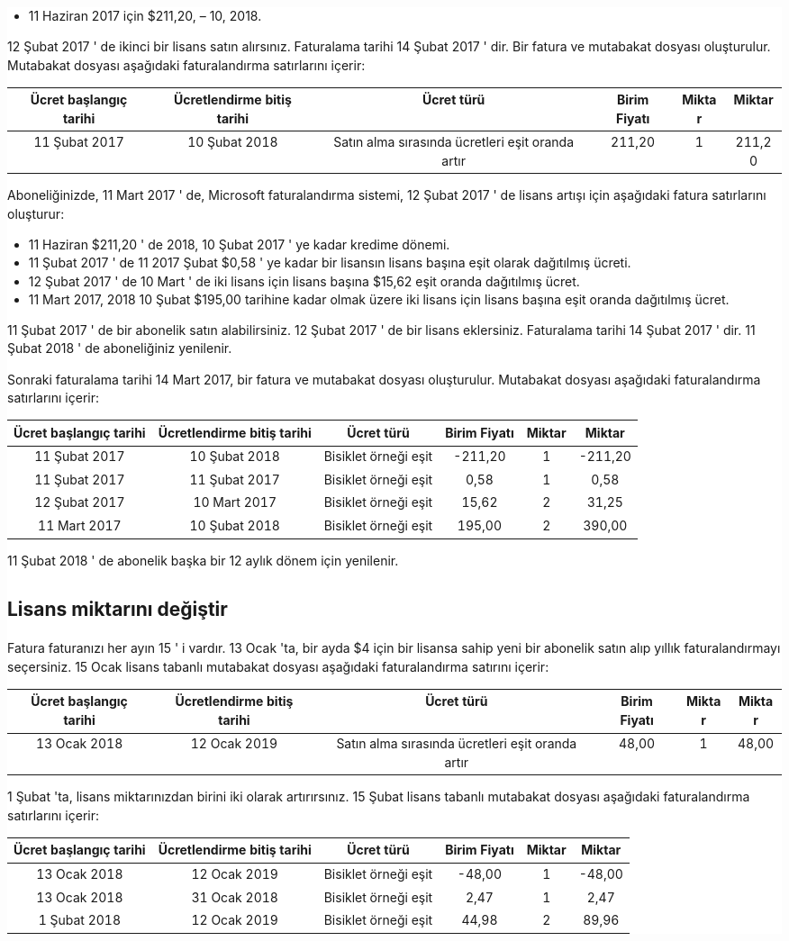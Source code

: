 - 11 Haziran 2017 için $211,20, – 10, 2018.

12 Şubat 2017 ' de ikinci bir lisans satın alırsınız. Faturalama tarihi 14 Şubat 2017 ' dir. Bir fatura ve mutabakat dosyası oluşturulur. Mutabakat dosyası aşağıdaki faturalandırma satırlarını içerir:

|Ücret başlangıç tarihi  |Ücretlendirme bitiş tarihi  |Ücret türü  |Birim Fiyatı |Miktar | Miktar |
|      :---:   |      :---:   |      :---:   |      :---:   |:---:   |:---:   |
|11 Şubat 2017 |10 Şubat 2018 |Satın alma sırasında ücretleri eşit oranda artır |211,20 |1 | 211,20 |

Aboneliğinizde, 11 Mart 2017 ' de, Microsoft faturalandırma sistemi, 12 Şubat 2017 ' de lisans artışı için aşağıdaki fatura satırlarını oluşturur:

- 11 Haziran $211,20 ' de 2018, 10 Şubat 2017 ' ye kadar kredime dönemi.
- 11 Şubat 2017 ' de 11 2017 Şubat $0,58 ' ye kadar bir lisansın lisans başına eşit olarak dağıtılmış ücreti.
- 12 Şubat 2017 ' de 10 Mart ' de iki lisans için lisans başına $15,62 eşit oranda dağıtılmış ücret.
- 11 Mart 2017, 2018 10 Şubat $195,00 tarihine kadar olmak üzere iki lisans için lisans başına eşit oranda dağıtılmış ücret.

11 Şubat 2017 ' de bir abonelik satın alabilirsiniz. 12 Şubat 2017 ' de bir lisans eklersiniz. Faturalama tarihi 14 Şubat 2017 ' dir. 11 Şubat 2018 ' de aboneliğiniz yenilenir.

Sonraki faturalama tarihi 14 Mart 2017, bir fatura ve mutabakat dosyası oluşturulur. Mutabakat dosyası aşağıdaki faturalandırma satırlarını içerir:

|Ücret başlangıç tarihi  |Ücretlendirme bitiş tarihi  |Ücret türü  |Birim Fiyatı |Miktar | Miktar |
|      :---:   |      :---:   |      :---:   |      :---:   |:---:   |:---:   |
|11 Şubat 2017 |10 Şubat 2018 |Bisiklet örneği eşit |-211,20 |1 |-211,20 |
|11 Şubat 2017 |11 Şubat 2017 |Bisiklet örneği eşit |0,58 |1 |0,58 |
|12 Şubat 2017 |10 Mart 2017 |Bisiklet örneği eşit |15,62 |2 |31,25 |
|11 Mart 2017 |10 Şubat 2018 |Bisiklet örneği eşit |195,00 |2 |390,00 |

11 Şubat 2018 ' de abonelik başka bir 12 aylık dönem için yenilenir.

## <a name="change-license-quantity"></a>Lisans miktarını değiştir

Fatura faturanızı her ayın 15 ' i vardır. 13 Ocak 'ta, bir ayda $4 için bir lisansa sahip yeni bir abonelik satın alıp yıllık faturalandırmayı seçersiniz. 15 Ocak lisans tabanlı mutabakat dosyası aşağıdaki faturalandırma satırını içerir:

|Ücret başlangıç tarihi |Ücretlendirme bitiş tarihi |Ücret türü |Birim Fiyatı |Miktar |Miktar |
|       :---:      |    :---:       | :---:      |:---:      |:---:    |:---:  |
13 Ocak 2018|12 Ocak 2019|Satın alma sırasında ücretleri eşit oranda artır|48,00|1|48,00

1 Şubat 'ta, lisans miktarınızdan birini iki olarak artırırsınız. 15 Şubat lisans tabanlı mutabakat dosyası aşağıdaki faturalandırma satırlarını içerir:

|Ücret başlangıç tarihi |Ücretlendirme bitiş tarihi |Ücret türü |Birim Fiyatı |Miktar |Miktar |
|       :---:      |    :---:       | :---:      |:---:      |:---:    |:---:  |
13 Ocak 2018|12 Ocak 2019|Bisiklet örneği eşit|-48,00|1|-48,00
13 Ocak 2018|31 Ocak 2018|Bisiklet örneği eşit|2,47|1|2,47
1 Şubat 2018|12 Ocak 2019|Bisiklet örneği eşit|44,98|2|89,96
